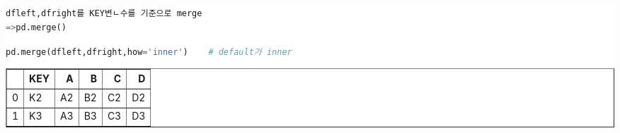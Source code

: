 


```python
dfleft,dfright를 KEY변ㄴ수를 기준으로 merge
=>pd.merge()
```


```python
pd.merge(dfleft,dfright,how='inner')    # default가 inner
```




<div>
<style scoped>
    .dataframe tbody tr th:only-of-type {
        vertical-align: middle;
    }

    .dataframe tbody tr th {
        vertical-align: top;
    }

    .dataframe thead th {
        text-align: right;
    }
</style>
<table border="1" class="dataframe">
  <thead>
    <tr style="text-align: right;">
      <th></th>
      <th>KEY</th>
      <th>A</th>
      <th>B</th>
      <th>C</th>
      <th>D</th>
    </tr>
  </thead>
  <tbody>
    <tr>
      <td>0</td>
      <td>K2</td>
      <td>A2</td>
      <td>B2</td>
      <td>C2</td>
      <td>D2</td>
    </tr>
    <tr>
      <td>1</td>
      <td>K3</td>
      <td>A3</td>
      <td>B3</td>
      <td>C3</td>
      <td>D3</td>
    </tr>
  </tbody>
</table>
</div>
